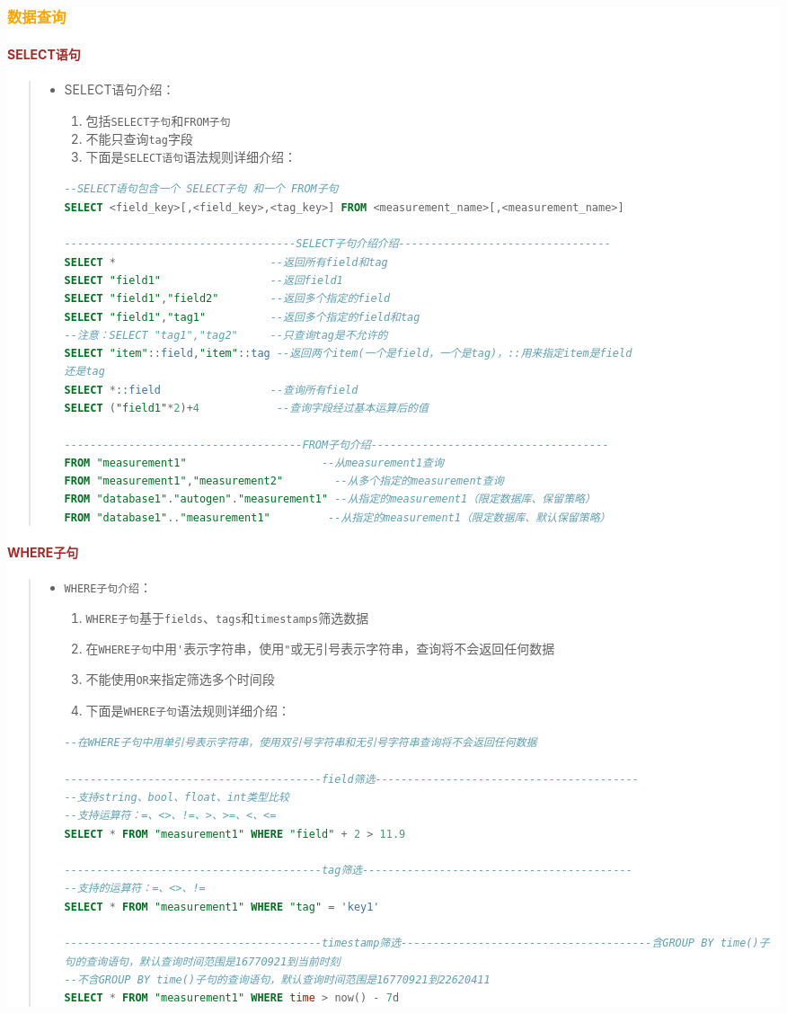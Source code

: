 ### <font color=Orange>数据查询</font>

#### <font color=Brown>SELECT语句</font>

> * SELECT语句介绍：
>   
>   1. 包括`SELECT子句`和`FROM子句`
>   2. 不能只查询`tag`字段
>   3. 下面是`SELECT语句`语法规则详细介绍：
>   
>   ```sql
>   --SELECT语句包含一个 SELECT子句 和一个 FROM子句
>   SELECT <field_key>[,<field_key>,<tag_key>] FROM <measurement_name>[,<measurement_name>]
>   
>   ------------------------------------SELECT子句介绍介绍---------------------------------
>   SELECT * 	  					--返回所有field和tag
>   SELECT "field1"					--返回field1
>   SELECT "field1","field2" 		--返回多个指定的field
>   SELECT "field1","tag1"   		--返回多个指定的field和tag
>   --注意：SELECT "tag1","tag2"     --只查询tag是不允许的
>   SELECT "item"::field,"item"::tag --返回两个item(一个是field，一个是tag)，::用来指定item是field                                     还是tag
>   SELECT *::field				    --查询所有field
>   SELECT ("field1"*2)+4            --查询字段经过基本运算后的值
>   
>   -------------------------------------FROM子句介绍-------------------------------------
>   FROM "measurement1"						--从measurement1查询
>   FROM "measurement1","measurement2"	  	  --从多个指定的measurement查询
>   FROM "database1"."autogen"."measurement1" --从指定的measurement1（限定数据库、保留策略）
>   FROM "database1".."measurement1"		 --从指定的measurement1（限定数据库、默认保留策略）
>   ```

#### <font color=Brown>WHERE子句</font>

> * `WHERE子句介绍`：
>
>   1. `WHERE子句`基于`fields`、`tags`和`timestamps`筛选数据
>
>   2. 在`WHERE子句`中用`'`表示字符串，使用`"`或无引号表示字符串，查询将不会返回任何数据
>
>   3. 不能使用`OR`来指定筛选多个时间段
>   4. 下面是`WHERE子句`语法规则详细介绍：
>
>   ```sql
>   --在WHERE子句中用单引号表示字符串，使用双引号字符串和无引号字符串查询将不会返回任何数据
>   
>   ----------------------------------------field筛选-----------------------------------------
>   --支持string、bool、float、int类型比较
>   --支持运算符：=、<>、!=、>、>=、<、<=
>   SELECT * FROM "measurement1" WHERE "field" + 2 > 11.9
>   
>   ----------------------------------------tag筛选------------------------------------------
>   --支持的运算符：=、<>、!=
>   SELECT * FROM "measurement1" WHERE "tag" = 'key1'
>   
>   ----------------------------------------timestamp筛选---------------------------------------含GROUP BY time()子句的查询语句，默认查询时间范围是16770921到当前时刻
>   --不含GROUP BY time()子句的查询语句，默认查询时间范围是16770921到22620411
>   SELECT * FROM "measurement1" WHERE time > now() - 7d
>   ```
